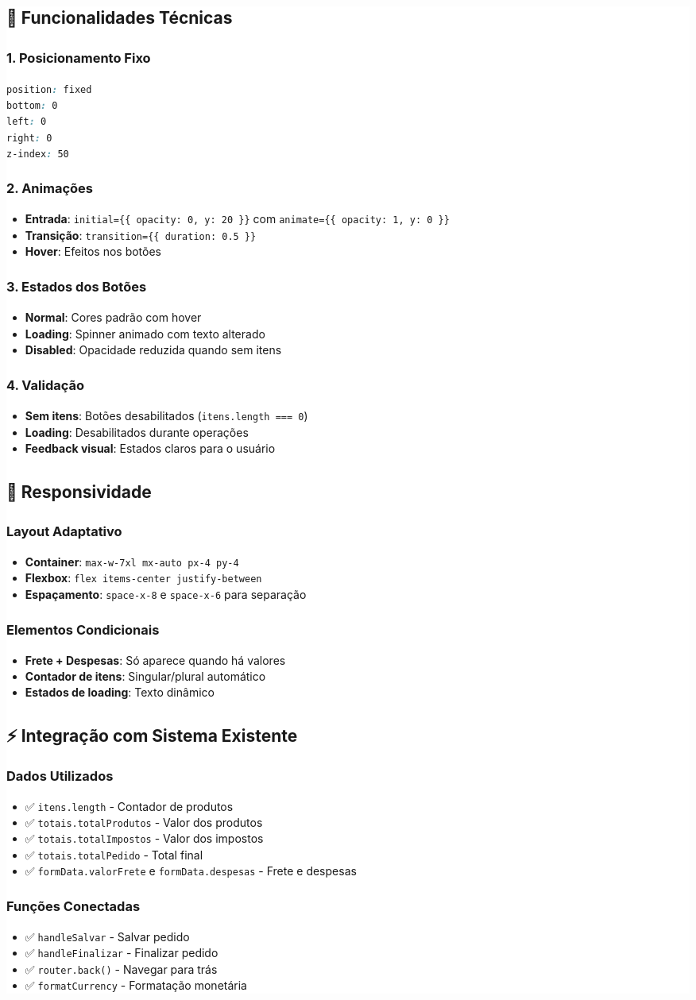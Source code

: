 ## 🔧 **Funcionalidades Técnicas**

### **1. Posicionamento Fixo**
```css
position: fixed
bottom: 0
left: 0
right: 0
z-index: 50
```

### **2. Animações**
- **Entrada**: `initial={{ opacity: 0, y: 20 }}` com `animate={{ opacity: 1, y: 0 }}`
- **Transição**: `transition={{ duration: 0.5 }}`
- **Hover**: Efeitos nos botões

### **3. Estados dos Botões**
- **Normal**: Cores padrão com hover
- **Loading**: Spinner animado com texto alterado
- **Disabled**: Opacidade reduzida quando sem itens

### **4. Validação**
- **Sem itens**: Botões desabilitados (`itens.length === 0`)
- **Loading**: Desabilitados durante operações
- **Feedback visual**: Estados claros para o usuário

## 📱 **Responsividade**

### **Layout Adaptativo**
- **Container**: `max-w-7xl mx-auto px-4 py-4`
- **Flexbox**: `flex items-center justify-between`
- **Espaçamento**: `space-x-8` e `space-x-6` para separação

### **Elementos Condicionais**
- **Frete + Despesas**: Só aparece quando há valores
- **Contador de itens**: Singular/plural automático
- **Estados de loading**: Texto dinâmico

## ⚡ **Integração com Sistema Existente**

### **Dados Utilizados**
- ✅ `itens.length` - Contador de produtos
- ✅ `totais.totalProdutos` - Valor dos produtos
- ✅ `totais.totalImpostos` - Valor dos impostos
- ✅ `totais.totalPedido` - Total final
- ✅ `formData.valorFrete` e `formData.despesas` - Frete e despesas

### **Funções Conectadas**
- ✅ `handleSalvar` - Salvar pedido
- ✅ `handleFinalizar` - Finalizar pedido
- ✅ `router.back()` - Navegar para trás
- ✅ `formatCurrency` - Formatação monetária
